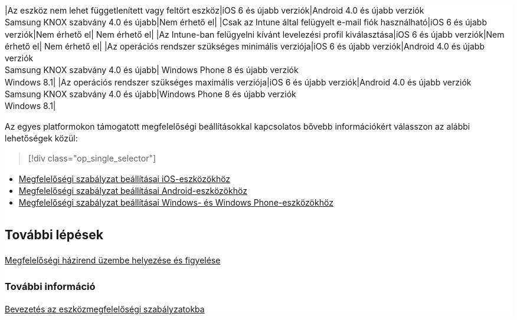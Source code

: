 |Az eszköz nem lehet függetlenített vagy feltört eszköz|iOS 6 és újabb verziók|Android 4.0 és újabb verziók<br>Samsung KNOX szabvány 4.0 és újabb|Nem érhető el|
|Csak az Intune által felügyelt e-mail fiók használható|iOS 6 és újabb verziók|Nem érhető el| Nem érhető el|
|Az Intune-ban felügyelni kívánt levelezési profil kiválasztása|iOS 6 és újabb verziók|Nem érhető el| Nem érhető el|
|Az operációs rendszer szükséges minimális verziója|iOS 6 és újabb verziók|Android 4.0 és újabb verziók<br>Samsung KNOX szabvány 4.0 és újabb| Windows Phone 8 és újabb verziók<br>Windows 8.1|
|Az operációs rendszer szükséges maximális verziója|iOS 6 és újabb verziók|Android 4.0 és újabb verziók<br>Samsung KNOX szabvány 4.0 és újabb|Windows Phone 8 és újabb verziók<br>Windows 8.1|

Az egyes platformokon támogatott megfelelőségi beállításokkal kapcsolatos bővebb információkért válasszon az alábbi lehetőségek közül:
> [!div class="op_single_selector"]
- [Megfelelőségi szabályzat beállításai iOS-eszközökhöz](ios-compliance-policy-settings-in-microsoft-intune.md)
- [Megfelelőségi szabályzat beállításai Android-eszközökhöz](android-compliance-policy-settings-in-microsoft-intune.md)
- [Megfelelőségi szabályzat beállításai Windows- és Windows Phone-eszközökhöz ](windows-compliance-policy-settings-in-microsoft-intune.md)


## További lépések
[Megfelelőségi házirend üzembe helyezése és figyelése](deploy-and-monitor-a-device-compliance-policy-in-microsoft-intune.md)

### További információ
[Bevezetés az eszközmegfelelőségi szabályzatokba](introduction-to-device-compliance-policies-in-microsoft-intune.md)






